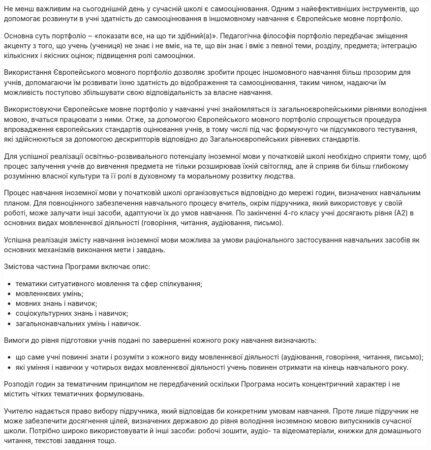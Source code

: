 Не менш важливим на сьогоднішній день у сучасній школі є самооцінювання. Одним з найефективніших інструментів, що допомогає розвинути в учні здатність до самооцінювання в іншомовному навчання є Європейське мовне портфоліо.

Основна суть портфоліо ‒ «показати все, на що ти здібний(а)». Педагогічна філософія портфоліо передбачає зміщення акценту з того, що учень (учениця) не знає і не вміє, на те, що він знає і вміє з певної теми, розділу, предмета; інтеграцію кількісних і якісних оцінок; підвищення ролі самооцінки.

Використання Європейського мовного портфоліо дозволяє зробити процес іншомовного навчання більш прозорим для учнів, допомагаючи їм розвивати їхню здатність до відображення та самооцінювання, таким чином, надаючи їм можливість поступово збільшувати свою відповідальність за власне навчання.

Використовуючи Європейське мовне портфоліо у навчанні учні знайомляться із загальноєвропейськими рівнями володіння мовою, вчаться працювати з ними. Отже, за допомогою Європейського мовного портфоліо спрощується процедура впровадження європейських стандартів оцінювання учнів, в тому числі під час формуючуго чи підсумкового тестування, які здійснюються за допомогою дескрипторів відповідно до Загальноєвропейських рівневих стандартів.

Для успішної реалізації освітньо-розвивального потенціалу іноземної мови у початковій школі необхідно сприяти тому, щоб процес залучення учнів до вивчення предмета не тільки розширював їхній світогляд, але й сприяв би більш глибокому розумінню власної культури та її ролі в духовному та моральному розвитку людства.

Процес навчання іноземної мови у початковій школі організовується відповідно до мережі годин, визначених навчальним планом. Для повноцінного забезпечення навчального процесу вчитель, окрім підручника, який використовує у своїй роботі, може залучати інші засоби, адаптуючи їх до умов навчання. По закінченні 4-го класу учні досягають рівня (А2) в основних видах мовленнєвої діяльності (говоріння, читання, аудіювання, письмо).

Успішна реалізація змісту навчання іноземної мови можлива за умови раціонального застосування навчальних засобів як основних механізмів виконання мети і завдань.

Змістова частина Програми включає опис:

<ul type="disc">
<li>тематики ситуативного мовлення та сфер спілкування;</li>
<li>мовленнєвих умінь;</li>
<li>мовних знань і навичок;</li>
<li>соціокультурних знань і навичок;</li>
<li>загальнонавчальних умінь і навичок.</li>
</ul>

Вимоги до рівня підготовки учнів подані по завершенні кожного року навчання визначають:

<ul type="disc">
<li>що саме учні повинні знати і розуміти з кожного виду мовленнєвої діяльності (аудіювання, говоріння, читання, письмо);</li>
<li>які уміння і навички у чотирьох видах мовленнєвої діяльності учень повинен отримати на кінець навчального року.</li>
</ul>

Розподіл годин за тематичним принципом не передбачений оскільки Програма носить концентричний характер і не містить чітких тематичних формулювань.

Учителю надається право вибору підручника, який відповідав би конкретним умовам навчання. Проте лише підручник не може забезпечити досягнення цілей, визначених державою до рівня володіння іноземною мовою випускників сучасної школи. Потрібно широко використовувати й інші засоби: робочі зошити, аудіо- та відеоматеріали, книжки для домашнього читання, текстові завдання тощо.
